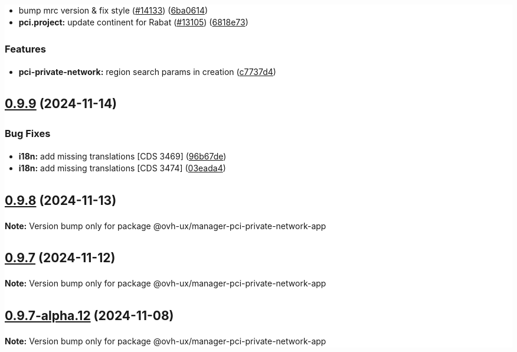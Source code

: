 * bump mrc version & fix style ([#14133](https://github.com/ovh/manager/issues/14133)) ([6ba0614](https://github.com/ovh/manager/commit/6ba0614324d53072fa25392ffdc44212559f247e))
* **pci.project:** update continent for Rabat ([#13105](https://github.com/ovh/manager/issues/13105)) ([6818e73](https://github.com/ovh/manager/commit/6818e73fd9632fecd023010019e647c97c8507f4))


### Features

* **pci-private-network:** region search params in creation ([c7737d4](https://github.com/ovh/manager/commit/c7737d4b1daf008d2d491ad049ff8da6dbb62e83))





## [0.9.9](https://github.com/ovh/manager/compare/@ovh-ux/manager-pci-private-network-app@0.9.8...@ovh-ux/manager-pci-private-network-app@0.9.9) (2024-11-14)


### Bug Fixes

* **i18n:** add missing translations [CDS 3469] ([96b67de](https://github.com/ovh/manager/commit/96b67de703775003097162a978b2b8ecc000ef3e))
* **i18n:** add missing translations [CDS 3474] ([03eada4](https://github.com/ovh/manager/commit/03eada4618222008528ea825b88219600ca197c0))





## [0.9.8](https://github.com/ovh/manager/compare/@ovh-ux/manager-pci-private-network-app@0.9.7...@ovh-ux/manager-pci-private-network-app@0.9.8) (2024-11-13)

**Note:** Version bump only for package @ovh-ux/manager-pci-private-network-app





## [0.9.7](https://github.com/ovh/manager/compare/@ovh-ux/manager-pci-private-network-app@0.9.7-alpha.12...@ovh-ux/manager-pci-private-network-app@0.9.7) (2024-11-12)

**Note:** Version bump only for package @ovh-ux/manager-pci-private-network-app





## [0.9.7-alpha.12](https://github.com/ovh/manager/compare/@ovh-ux/manager-pci-private-network-app@0.9.7-alpha.11...@ovh-ux/manager-pci-private-network-app@0.9.7-alpha.12) (2024-11-08)

**Note:** Version bump only for package @ovh-ux/manager-pci-private-network-app

